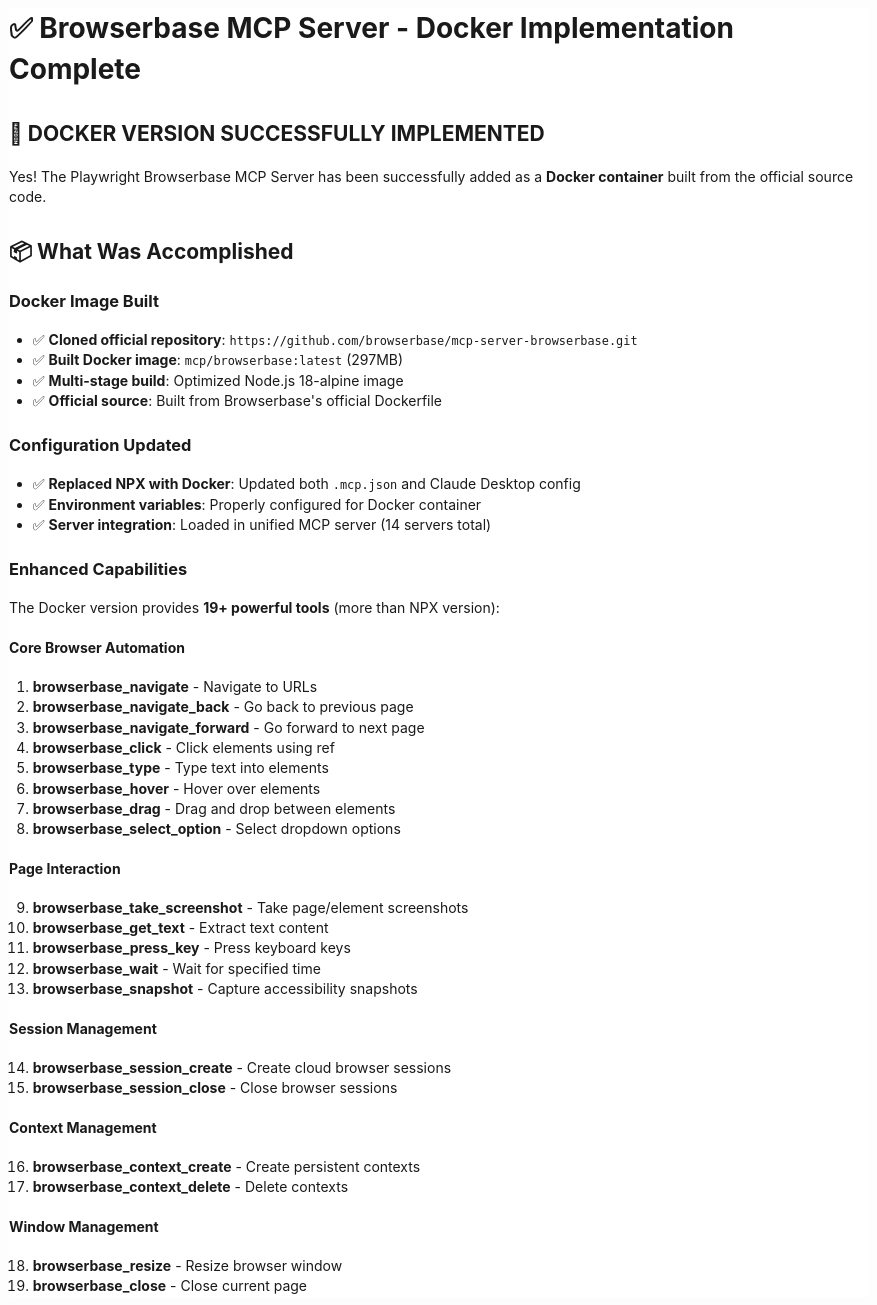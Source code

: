 # ✅ Browserbase MCP Server - Docker Implementation Complete

## 🎉 **DOCKER VERSION SUCCESSFULLY IMPLEMENTED**

Yes! The Playwright Browserbase MCP Server has been successfully added as a **Docker container** built from the official source code.

## 📦 **What Was Accomplished**

### **Docker Image Built**
- ✅ **Cloned official repository**: `https://github.com/browserbase/mcp-server-browserbase.git`
- ✅ **Built Docker image**: `mcp/browserbase:latest` (297MB)
- ✅ **Multi-stage build**: Optimized Node.js 18-alpine image
- ✅ **Official source**: Built from Browserbase's official Dockerfile

### **Configuration Updated**
- ✅ **Replaced NPX with Docker**: Updated both `.mcp.json` and Claude Desktop config
- ✅ **Environment variables**: Properly configured for Docker container
- ✅ **Server integration**: Loaded in unified MCP server (14 servers total)

### **Enhanced Capabilities**
The Docker version provides **19+ powerful tools** (more than NPX version):

#### **Core Browser Automation**
1. **browserbase_navigate** - Navigate to URLs
2. **browserbase_navigate_back** - Go back to previous page
3. **browserbase_navigate_forward** - Go forward to next page
4. **browserbase_click** - Click elements using ref
5. **browserbase_type** - Type text into elements
6. **browserbase_hover** - Hover over elements
7. **browserbase_drag** - Drag and drop between elements
8. **browserbase_select_option** - Select dropdown options

#### **Page Interaction**
9. **browserbase_take_screenshot** - Take page/element screenshots
10. **browserbase_get_text** - Extract text content
11. **browserbase_press_key** - Press keyboard keys
12. **browserbase_wait** - Wait for specified time
13. **browserbase_snapshot** - Capture accessibility snapshots

#### **Session Management**
14. **browserbase_session_create** - Create cloud browser sessions
15. **browserbase_session_close** - Close browser sessions

#### **Context Management**
16. **browserbase_context_create** - Create persistent contexts
17. **browserbase_context_delete** - Delete contexts

#### **Window Management**
18. **browserbase_resize** - Resize browser window
19. **browserbase_close** - Close current page
